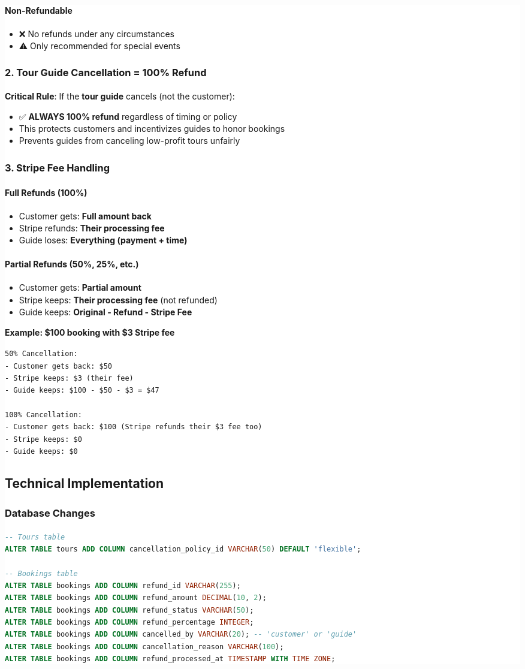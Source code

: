 #### **Non-Refundable**
- ❌ No refunds under any circumstances
- ⚠️ Only recommended for special events

### 2. **Tour Guide Cancellation = 100% Refund**

**Critical Rule**: If the **tour guide** cancels (not the customer):
- ✅ **ALWAYS 100% refund** regardless of timing or policy
- This protects customers and incentivizes guides to honor bookings
- Prevents guides from canceling low-profit tours unfairly

### 3. **Stripe Fee Handling**

#### Full Refunds (100%)
- Customer gets: **Full amount back**
- Stripe refunds: **Their processing fee**
- Guide loses: **Everything (payment + time)**

#### Partial Refunds (50%, 25%, etc.)
- Customer gets: **Partial amount**
- Stripe keeps: **Their processing fee** (not refunded)
- Guide keeps: **Original - Refund - Stripe Fee**

**Example: $100 booking with $3 Stripe fee**
```
50% Cancellation:
- Customer gets back: $50
- Stripe keeps: $3 (their fee)
- Guide keeps: $100 - $50 - $3 = $47

100% Cancellation:
- Customer gets back: $100 (Stripe refunds their $3 fee too)
- Stripe keeps: $0
- Guide keeps: $0
```

## Technical Implementation

### Database Changes

```sql
-- Tours table
ALTER TABLE tours ADD COLUMN cancellation_policy_id VARCHAR(50) DEFAULT 'flexible';

-- Bookings table
ALTER TABLE bookings ADD COLUMN refund_id VARCHAR(255);
ALTER TABLE bookings ADD COLUMN refund_amount DECIMAL(10, 2);
ALTER TABLE bookings ADD COLUMN refund_status VARCHAR(50);
ALTER TABLE bookings ADD COLUMN refund_percentage INTEGER;
ALTER TABLE bookings ADD COLUMN cancelled_by VARCHAR(20); -- 'customer' or 'guide'
ALTER TABLE bookings ADD COLUMN cancellation_reason VARCHAR(100);
ALTER TABLE bookings ADD COLUMN refund_processed_at TIMESTAMP WITH TIME ZONE;
```

